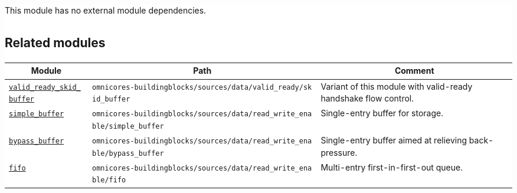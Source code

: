 This module has no external module dependencies.

## Related modules

| Module                                                                    | Path                                                                    | Comment                                                         |
| ------------------------------------------------------------------------- | ----------------------------------------------------------------------- | --------------------------------------------------------------- |
| [`valid_ready_skid_buffer`](../../valid_ready/skid_buffer/skid_buffer.md) | `omnicores-buildingblocks/sources/data/valid_ready/skid_buffer`         | Variant of this module with valid-ready handshake flow control. |
| [`simple_buffer`](../simple_buffer/simple_buffer.md)                      | `omnicores-buildingblocks/sources/data/read_write_enable/simple_buffer` | Single-entry buffer for storage.                                |
| [`bypass_buffer`](../bypass_buffer/bypass_buffer.md)                      | `omnicores-buildingblocks/sources/data/read_write_enable/bypass_buffer` | Single-entry buffer aimed at relieving back-pressure.           |
| [`fifo`](../fifo/fifo.md)                                                 | `omnicores-buildingblocks/sources/data/read_write_enable/fifo`          | Multi-entry first-in-first-out queue.                           |
